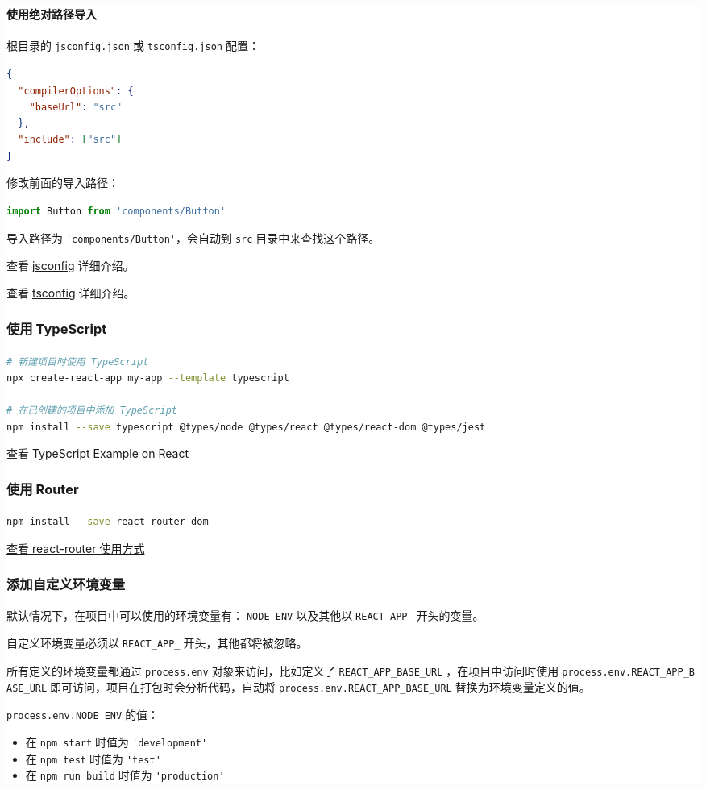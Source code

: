 #### 使用绝对路径导入

根目录的 `jsconfig.json` 或 `tsconfig.json` 配置：

```json
{
  "compilerOptions": {
    "baseUrl": "src"
  },
  "include": ["src"]
}
```

修改前面的导入路径：

```jsx
import Button from 'components/Button'
```

导入路径为 `'components/Button'`，会自动到 `src` 目录中来查找这个路径。

查看 [jsconfig](https://code.visualstudio.com/docs/languages/jsconfig) 详细介绍。

查看 [tsconfig](https://www.typescriptlang.org/docs/handbook/tsconfig-json.html) 详细介绍。

### 使用 TypeScript

```bash
# 新建项目时使用 TypeScript
npx create-react-app my-app --template typescript

# 在已创建的项目中添加 TypeScript
npm install --save typescript @types/node @types/react @types/react-dom @types/jest
```

[查看 TypeScript Example on React](https://www.typescriptlang.org/play/index.html?jsx=2&esModuleInterop=true&e=196#example/typescript-with-react)

### 使用 Router

```bash
npm install --save react-router-dom
```

[查看 react-router 使用方式](https://reactrouter.com/web/example/basic)

### 添加自定义环境变量

默认情况下，在项目中可以使用的环境变量有： `NODE_ENV` 以及其他以 `REACT_APP_` 开头的变量。

自定义环境变量必须以 `REACT_APP_` 开头，其他都将被忽略。

所有定义的环境变量都通过 `process.env` 对象来访问，比如定义了 `REACT_APP_BASE_URL` ，在项目中访问时使用 `process.env.REACT_APP_BASE_URL` 即可访问，项目在打包时会分析代码，自动将 `process.env.REACT_APP_BASE_URL` 替换为环境变量定义的值。

`process.env.NODE_ENV` 的值：

- 在 `npm start` 时值为 `'development'`
- 在 `npm test` 时值为 `'test'`
- 在 `npm run build` 时值为 `'production'`
